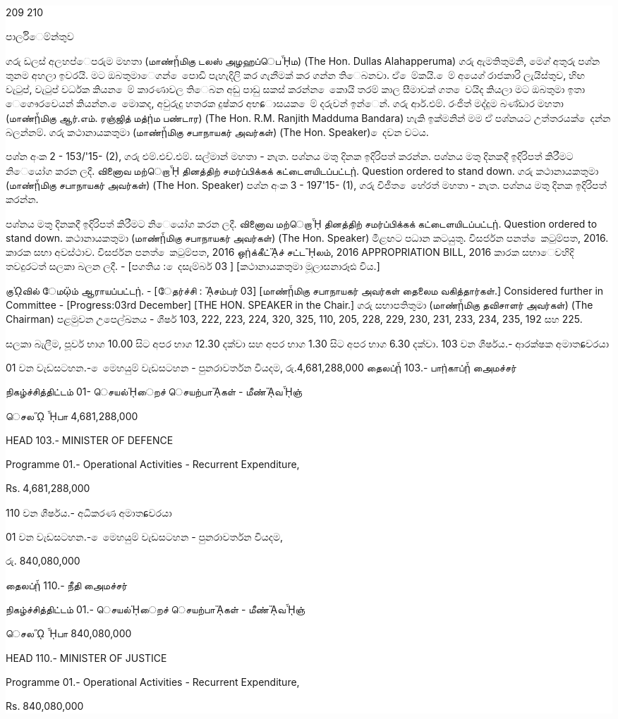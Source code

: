 209 210

පාර්ලිෙම්න්තුව

ගරු ඩලස් අලහප්ෙපරුම මහතා (மாண்ᾗமிகு டலஸ் அழஹப்ெபᾞம) (The Hon. Dullas Alahapperuma) ගරු ඇමතිතුමනි, මෙග් අතුරු පශ්න තුනම අහලා ඉවරයි. මට ඔබතුමාෙගන් ෙපොඩි පැහැදිලි කර ගැනීමක් කර ගන්න තිෙබනවා. ඒ ෙම්කයි. ෙම් අයෙග් රාජකාරි ලැයිස්තුව, හිඟ වැටුප්, වැටුප් වර්ධක කියන ෙම් කාරණාවල තිෙබන අඩු පාඩු සකස් කරන්න ෙකොයි තරම් කාල සීමාවක් ගත ෙවයිද කියලා මට ඔබතුමා ඉතා ෙගෞරවෙයන් කියන්න. ෙමොකද, අවුරුදු හතරක දුෂ්කර අභɕාසයක ෙම් දරුවන් ඉන්ෙන්. ගරු ආර්.එම්. රංජිත් මද්දුම බණ්ඩාර මහතා (மாண்ᾗமிகு ஆர்.எம். ரஞ்ஜித் மத்ᾐம பண்டார) (The Hon. R.M. Ranjith Madduma Bandara) හැකි ඉක්මනින් මම ඒ පශ්නයට උත්තරයක් ෙදන්න බලන්නම්. ගරු කථානායකතුමා (மாண்ᾗமிகு சபாநாயகர் அவர்கள்) (The Hon. Speaker) ෙදවන වටය.

පශ්න අංක 2 - 153/'15- (2), ගරු එම්.එච්.එම්. සල්මාන් මහතා - නැත. පශ්නය මතු දිනක ඉදිරිපත් කරන්න. පශ්නය මතු දිනකදී ඉදිරිපත් කිරීමට නිෙයෝග කරන ලදී. வினாைவ மற்ெறாᾞ தினத்திற் சமர்ப்பிக்கக் கட்டைளயிடப்பட்டᾐ. Question ordered to stand down. ගරු කථානායකතුමා (மாண்ᾗமிகு சபாநாயகர் அவர்கள்) (The Hon. Speaker) පශ්න අංක 3 - 197'15- (1), ගරු විජිත ෙහේරත් මහතා - නැත. පශ්නය මතු දිනක ඉදිරිපත් කරන්න.

පශ්නය මතු දිනකදී ඉදිරිපත් කිරීමට නිෙයෝග කරන ලදී. வினாைவ மற்ெறாᾞ தினத்திற் சமர்ப்பிக்கக் கட்டைளயிடப்பட்டᾐ. Question ordered to stand down. කථානායකතුමා (மாண்ᾗமிகு சபாநாயகர் அவர்கள்) (The Hon. Speaker) මීළඟට පධාන කටයුතු. විසර්ජන පනත් ෙකටුම්පත, 2016. කාරක සභා අවස්ථාව. විසර්ජන පනත් ෙකටුම්පත, 2016 ஒᾐக்கீட்ᾌச் சட்டᾚலம், 2016 APPROPRIATION BILL, 2016 කාරක සභාෙවහිදි තවදුරටත් සලකා බලන ලදී. - [පගතිය : ෙදසැම්බර් 03 ] [කථානායකතුමා මූලාසනාරූඪ විය.]

குᾨவில் ேமᾤம் ஆராயப்பட்டᾐ. - [ேதர்ச்சி : ᾊசம்பர் 03] [மாண்ᾗமிகு சபாநாயகர் அவர்கள் தைலைம வகித்தார்கள்.] Considered further in Committee - [Progress:03rd December] [THE HON. SPEAKER in the Chair.] ගරු සභාපතිතුමා (மாண்ᾗமிகு தவிசாளர் அவர்கள்) (The Chairman) පළමුවන උපෙල්ඛනය - ශීර්ෂ 103, 222, 223, 224, 320, 325, 110, 205, 228, 229, 230, 231, 233, 234, 235, 192 සහ 225.

සලකා බැලීම, පූර්ව භාග 10.00 සිට අපර භාග 12.30 දක්වා සහ අපර භාග 1.30 සිට අපර භාග 6.30 දක්වා. 103 වන ශීර්ෂය.- ආරක්ෂක අමාතɕවරයා

01 වන වැඩසටහන.- ෙමෙහයුම් වැඩසටහන - පුනරාවර්තන වියදම, රු.4,681,288,000 தைலப்ᾗ 103.- பாᾐகாப்ᾗ அைமச்சர்

நிகழ்ச்சித்திட்டம் 01- ெசயல்ᾙைறச் ெசயற்பாᾌகள் - மீண்ᾌவᾞஞ்

ெசலᾫ ᾟபா 4,681,288,000

HEAD 103.- MINISTER OF DEFENCE

Programme 01.- Operational Activities - Recurrent Expenditure,

Rs. 4,681,288,000

110 වන ශීර්ෂය.- අධිකරණ අමාතɕවරයා

01 වන වැඩසටහන.- ෙමෙහයුම් වැඩසටහන - පුනරාවර්තන වියදම,

රු. 840,080,000

தைலப்ᾗ 110.- நீதி அைமச்சர்

நிகழ்ச்சித்திட்டம் 01.- ெசயல்ᾙைறச் ெசயற்பாᾌகள் - மீண்ᾌவᾞஞ்

ெசலᾫ ᾟபா 840,080,000

HEAD 110.- MINISTER OF JUSTICE

Programme 01.- Operational Activities - Recurrent Expenditure,

Rs. 840,080,000
